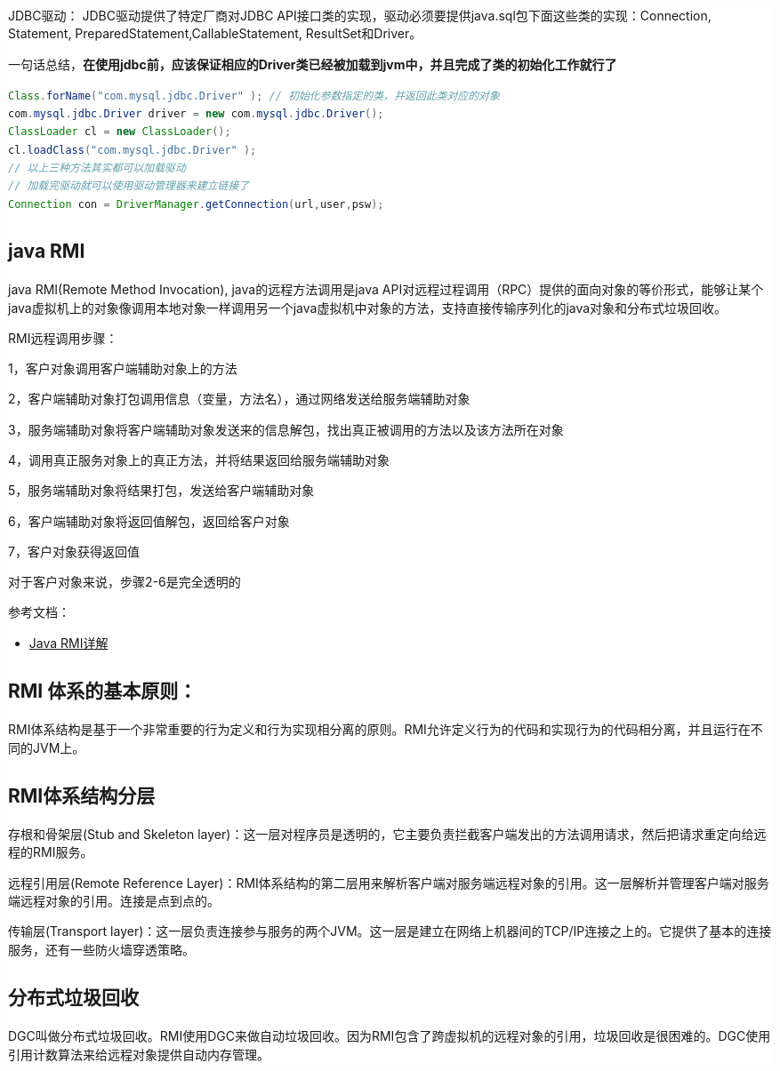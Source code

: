 JDBC驱动：
JDBC驱动提供了特定厂商对JDBC API接口类的实现，驱动必须要提供java.sql包下面这些类的实现：Connection, Statement, PreparedStatement,CallableStatement, ResultSet和Driver。

一句话总结，**在使用jdbc前，应该保证相应的Driver类已经被加载到jvm中，并且完成了类的初始化工作就行了**

``` java
Class.forName("com.mysql.jdbc.Driver" ); // 初始化参数指定的类，并返回此类对应的对象
com.mysql.jdbc.Driver driver = new com.mysql.jdbc.Driver();
ClassLoader cl = new ClassLoader(); 
cl.loadClass("com.mysql.jdbc.Driver" ); 
// 以上三种方法其实都可以加载驱动
// 加载完驱动就可以使用驱动管理器来建立链接了
Connection con = DriverManager.getConnection(url,user,psw); 
```

## java RMI

java RMI(Remote Method Invocation), java的远程方法调用是java API对远程过程调用（RPC）提供的面向对象的等价形式，能够让某个java虚拟机上的对象像调用本地对象一样调用另一个java虚拟机中对象的方法，支持直接传输序列化的java对象和分布式垃圾回收。

RMI远程调用步骤：

1，客户对象调用客户端辅助对象上的方法

2，客户端辅助对象打包调用信息（变量，方法名），通过网络发送给服务端辅助对象

3，服务端辅助对象将客户端辅助对象发送来的信息解包，找出真正被调用的方法以及该方法所在对象

4，调用真正服务对象上的真正方法，并将结果返回给服务端辅助对象

5，服务端辅助对象将结果打包，发送给客户端辅助对象

6，客户端辅助对象将返回值解包，返回给客户对象

7，客户对象获得返回值

对于客户对象来说，步骤2-6是完全透明的

参考文档：
- [Java RMI详解](https://blog.csdn.net/a19881029/article/details/9465663)

## RMI 体系的基本原则：

RMI体系结构是基于一个非常重要的行为定义和行为实现相分离的原则。RMI允许定义行为的代码和实现行为的代码相分离，并且运行在不同的JVM上。

## RMI体系结构分层

存根和骨架层(Stub and Skeleton layer)：这一层对程序员是透明的，它主要负责拦截客户端发出的方法调用请求，然后把请求重定向给远程的RMI服务。

远程引用层(Remote Reference Layer)：RMI体系结构的第二层用来解析客户端对服务端远程对象的引用。这一层解析并管理客户端对服务端远程对象的引用。连接是点到点的。

传输层(Transport layer)：这一层负责连接参与服务的两个JVM。这一层是建立在网络上机器间的TCP/IP连接之上的。它提供了基本的连接服务，还有一些防火墙穿透策略。

## 分布式垃圾回收

DGC叫做分布式垃圾回收。RMI使用DGC来做自动垃圾回收。因为RMI包含了跨虚拟机的远程对象的引用，垃圾回收是很困难的。DGC使用引用计数算法来给远程对象提供自动内存管理。
